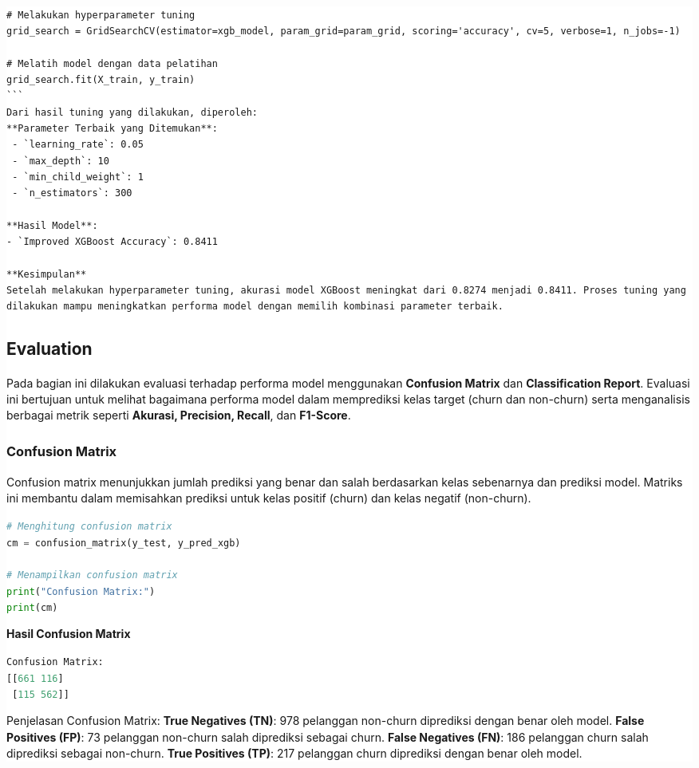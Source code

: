     # Melakukan hyperparameter tuning
    grid_search = GridSearchCV(estimator=xgb_model, param_grid=param_grid, scoring='accuracy', cv=5, verbose=1, n_jobs=-1)

    # Melatih model dengan data pelatihan
    grid_search.fit(X_train, y_train)
    ```
    Dari hasil tuning yang dilakukan, diperoleh:
    **Parameter Terbaik yang Ditemukan**:
     - `learning_rate`: 0.05
     - `max_depth`: 10
     - `min_child_weight`: 1
     - `n_estimators`: 300

    **Hasil Model**:
    - `Improved XGBoost Accuracy`: 0.8411

    **Kesimpulan**
    Setelah melakukan hyperparameter tuning, akurasi model XGBoost meningkat dari 0.8274 menjadi 0.8411. Proses tuning yang dilakukan mampu meningkatkan performa model dengan memilih kombinasi parameter terbaik.



## Evaluation

Pada bagian ini dilakukan evaluasi terhadap performa model menggunakan **Confusion Matrix** dan **Classification Report**. Evaluasi ini bertujuan untuk melihat bagaimana performa model dalam memprediksi kelas target (churn dan non-churn) serta menganalisis berbagai metrik seperti **Akurasi, Precision, Recall**, dan **F1-Score**.

### Confusion Matrix
Confusion matrix menunjukkan jumlah prediksi yang benar dan salah berdasarkan kelas sebenarnya dan prediksi model. Matriks ini membantu dalam memisahkan prediksi untuk kelas positif (churn) dan kelas negatif (non-churn).

```python
# Menghitung confusion matrix
cm = confusion_matrix(y_test, y_pred_xgb)

# Menampilkan confusion matrix
print("Confusion Matrix:")
print(cm)
```
**Hasil Confusion Matrix**
```python
Confusion Matrix:
[[661 116]
 [115 562]]
```
Penjelasan Confusion Matrix:
**True Negatives (TN)**: 978 pelanggan non-churn diprediksi dengan benar oleh model.
**False Positives (FP)**: 73 pelanggan non-churn salah diprediksi sebagai churn.
**False Negatives (FN)**: 186 pelanggan churn salah diprediksi sebagai non-churn.
**True Positives (TP)**: 217 pelanggan churn diprediksi dengan benar oleh model.

